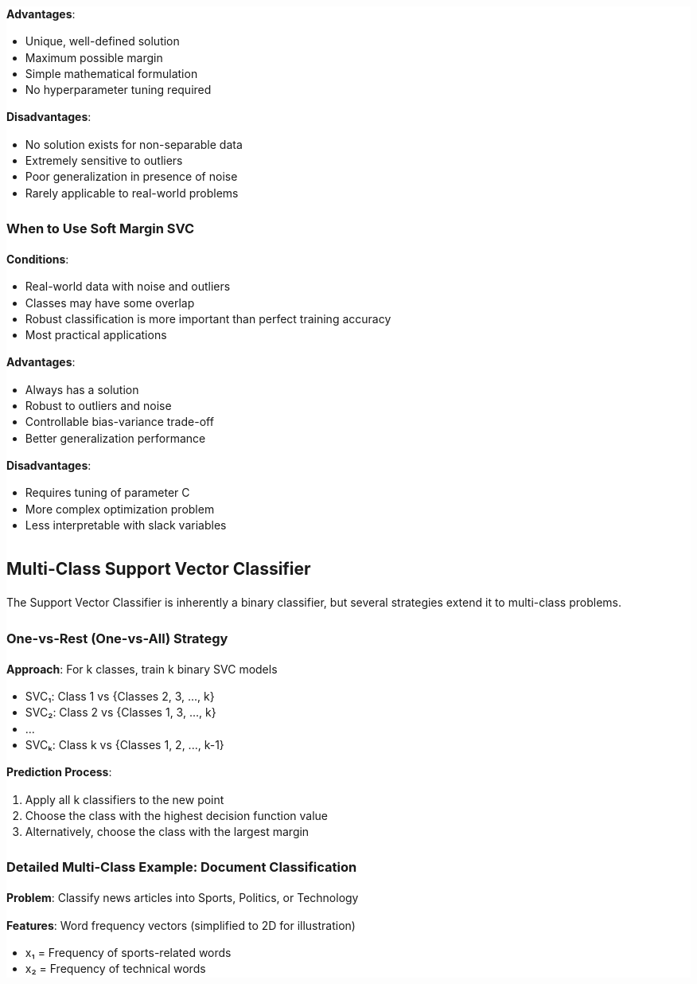 **Advantages**:
- Unique, well-defined solution
- Maximum possible margin
- Simple mathematical formulation
- No hyperparameter tuning required

**Disadvantages**:
- No solution exists for non-separable data
- Extremely sensitive to outliers
- Poor generalization in presence of noise
- Rarely applicable to real-world problems

### When to Use Soft Margin SVC

**Conditions**:
- Real-world data with noise and outliers
- Classes may have some overlap
- Robust classification is more important than perfect training accuracy
- Most practical applications

**Advantages**:
- Always has a solution
- Robust to outliers and noise
- Controllable bias-variance trade-off
- Better generalization performance

**Disadvantages**:
- Requires tuning of parameter C
- More complex optimization problem
- Less interpretable with slack variables

## Multi-Class Support Vector Classifier

The Support Vector Classifier is inherently a binary classifier, but several strategies extend it to multi-class problems.

### One-vs-Rest (One-vs-All) Strategy

**Approach**: For k classes, train k binary SVC models
- SVC₁: Class 1 vs {Classes 2, 3, ..., k}
- SVC₂: Class 2 vs {Classes 1, 3, ..., k}
- ...
- SVCₖ: Class k vs {Classes 1, 2, ..., k-1}

**Prediction Process**:
1. Apply all k classifiers to the new point
2. Choose the class with the highest decision function value
3. Alternatively, choose the class with the largest margin

### Detailed Multi-Class Example: Document Classification

**Problem**: Classify news articles into Sports, Politics, or Technology

**Features**: Word frequency vectors (simplified to 2D for illustration)
- x₁ = Frequency of sports-related words
- x₂ = Frequency of technical words
